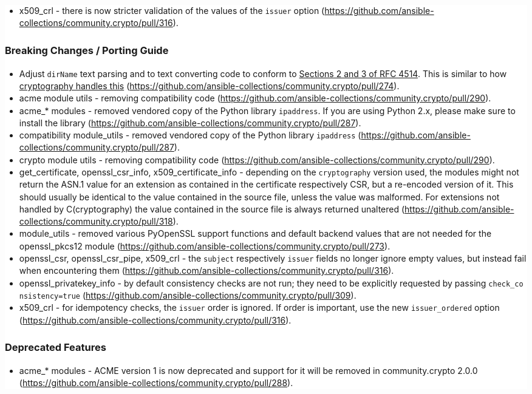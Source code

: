 * x509\_crl \- there is now stricter validation of the values of the <code>issuer</code> option \([https\://github\.com/ansible\-collections/community\.crypto/pull/316](https\://github\.com/ansible\-collections/community\.crypto/pull/316)\)\.

<a id="breaking-changes--porting-guide"></a>
### Breaking Changes / Porting Guide

* Adjust <code>dirName</code> text parsing and to text converting code to conform to [Sections 2 and 3 of RFC 4514](https\://datatracker\.ietf\.org/doc/html/rfc4514\.html)\. This is similar to how [cryptography handles this](https\://cryptography\.io/en/latest/x509/reference/\#cryptography\.x509\.Name\.rfc4514\_string) \([https\://github\.com/ansible\-collections/community\.crypto/pull/274](https\://github\.com/ansible\-collections/community\.crypto/pull/274)\)\.
* acme module utils \- removing compatibility code \([https\://github\.com/ansible\-collections/community\.crypto/pull/290](https\://github\.com/ansible\-collections/community\.crypto/pull/290)\)\.
* acme\_\* modules \- removed vendored copy of the Python library <code>ipaddress</code>\. If you are using Python 2\.x\, please make sure to install the library \([https\://github\.com/ansible\-collections/community\.crypto/pull/287](https\://github\.com/ansible\-collections/community\.crypto/pull/287)\)\.
* compatibility module\_utils \- removed vendored copy of the Python library <code>ipaddress</code> \([https\://github\.com/ansible\-collections/community\.crypto/pull/287](https\://github\.com/ansible\-collections/community\.crypto/pull/287)\)\.
* crypto module utils \- removing compatibility code \([https\://github\.com/ansible\-collections/community\.crypto/pull/290](https\://github\.com/ansible\-collections/community\.crypto/pull/290)\)\.
* get\_certificate\, openssl\_csr\_info\, x509\_certificate\_info \- depending on the <code>cryptography</code> version used\, the modules might not return the ASN\.1 value for an extension as contained in the certificate respectively CSR\, but a re\-encoded version of it\. This should usually be identical to the value contained in the source file\, unless the value was malformed\. For extensions not handled by C\(cryptography\) the value contained in the source file is always returned unaltered \([https\://github\.com/ansible\-collections/community\.crypto/pull/318](https\://github\.com/ansible\-collections/community\.crypto/pull/318)\)\.
* module\_utils \- removed various PyOpenSSL support functions and default backend values that are not needed for the openssl\_pkcs12 module \([https\://github\.com/ansible\-collections/community\.crypto/pull/273](https\://github\.com/ansible\-collections/community\.crypto/pull/273)\)\.
* openssl\_csr\, openssl\_csr\_pipe\, x509\_crl \- the <code>subject</code> respectively <code>issuer</code> fields no longer ignore empty values\, but instead fail when encountering them \([https\://github\.com/ansible\-collections/community\.crypto/pull/316](https\://github\.com/ansible\-collections/community\.crypto/pull/316)\)\.
* openssl\_privatekey\_info \- by default consistency checks are not run\; they need to be explicitly requested by passing <code>check\_consistency\=true</code> \([https\://github\.com/ansible\-collections/community\.crypto/pull/309](https\://github\.com/ansible\-collections/community\.crypto/pull/309)\)\.
* x509\_crl \- for idempotency checks\, the <code>issuer</code> order is ignored\. If order is important\, use the new <code>issuer\_ordered</code> option \([https\://github\.com/ansible\-collections/community\.crypto/pull/316](https\://github\.com/ansible\-collections/community\.crypto/pull/316)\)\.

<a id="deprecated-features-6"></a>
### Deprecated Features

* acme\_\* modules \- ACME version 1 is now deprecated and support for it will be removed in community\.crypto 2\.0\.0 \([https\://github\.com/ansible\-collections/community\.crypto/pull/288](https\://github\.com/ansible\-collections/community\.crypto/pull/288)\)\.
